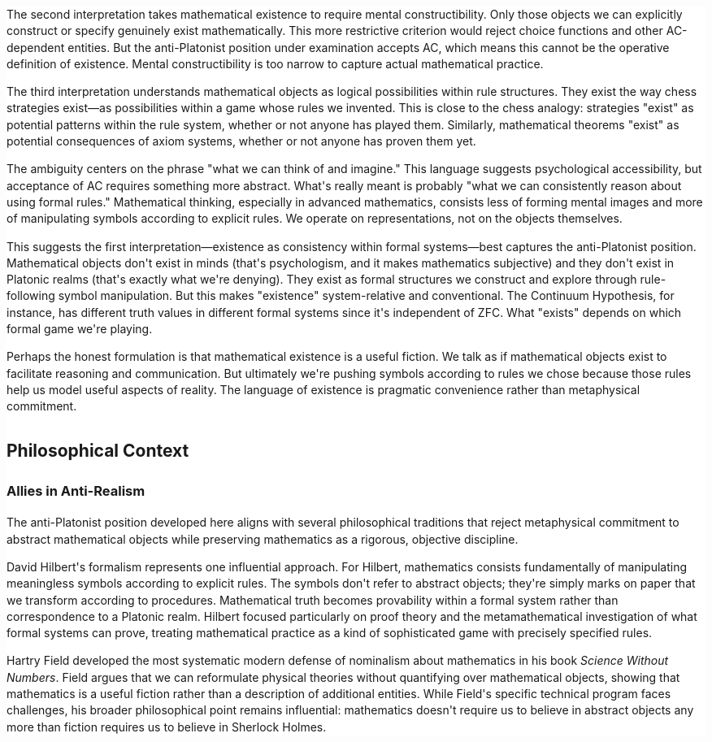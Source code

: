The second interpretation takes mathematical existence to require mental constructibility. Only those objects we can explicitly construct or specify genuinely exist mathematically. This more restrictive criterion would reject choice functions and other AC-dependent entities. But the anti-Platonist position under examination accepts AC, which means this cannot be the operative definition of existence. Mental constructibility is too narrow to capture actual mathematical practice.

The third interpretation understands mathematical objects as logical possibilities within rule structures. They exist the way chess strategies exist—as possibilities within a game whose rules we invented. This is close to the chess analogy: strategies "exist" as potential patterns within the rule system, whether or not anyone has played them. Similarly, mathematical theorems "exist" as potential consequences of axiom systems, whether or not anyone has proven them yet.

The ambiguity centers on the phrase "what we can think of and imagine." This language suggests psychological accessibility, but acceptance of AC requires something more abstract. What's really meant is probably "what we can consistently reason about using formal rules." Mathematical thinking, especially in advanced mathematics, consists less of forming mental images and more of manipulating symbols according to explicit rules. We operate on representations, not on the objects themselves.

This suggests the first interpretation—existence as consistency within formal systems—best captures the anti-Platonist position. Mathematical objects don't exist in minds (that's psychologism, and it makes mathematics subjective) and they don't exist in Platonic realms (that's exactly what we're denying). They exist as formal structures we construct and explore through rule-following symbol manipulation. But this makes "existence" system-relative and conventional. The Continuum Hypothesis, for instance, has different truth values in different formal systems since it's independent of ZFC. What "exists" depends on which formal game we're playing.

Perhaps the honest formulation is that mathematical existence is a useful fiction. We talk as if mathematical objects exist to facilitate reasoning and communication. But ultimately we're pushing symbols according to rules we chose because those rules help us model useful aspects of reality. The language of existence is pragmatic convenience rather than metaphysical commitment.

## Philosophical Context

### Allies in Anti-Realism

The anti-Platonist position developed here aligns with several philosophical traditions that reject metaphysical commitment to abstract mathematical objects while preserving mathematics as a rigorous, objective discipline.

David Hilbert's formalism represents one influential approach. For Hilbert, mathematics consists fundamentally of manipulating meaningless symbols according to explicit rules. The symbols don't refer to abstract objects; they're simply marks on paper that we transform according to procedures. Mathematical truth becomes provability within a formal system rather than correspondence to a Platonic realm. Hilbert focused particularly on proof theory and the metamathematical investigation of what formal systems can prove, treating mathematical practice as a kind of sophisticated game with precisely specified rules.

Hartry Field developed the most systematic modern defense of nominalism about mathematics in his book *Science Without Numbers*. Field argues that we can reformulate physical theories without quantifying over mathematical objects, showing that mathematics is a useful fiction rather than a description of additional entities. While Field's specific technical program faces challenges, his broader philosophical point remains influential: mathematics doesn't require us to believe in abstract objects any more than fiction requires us to believe in Sherlock Holmes.
